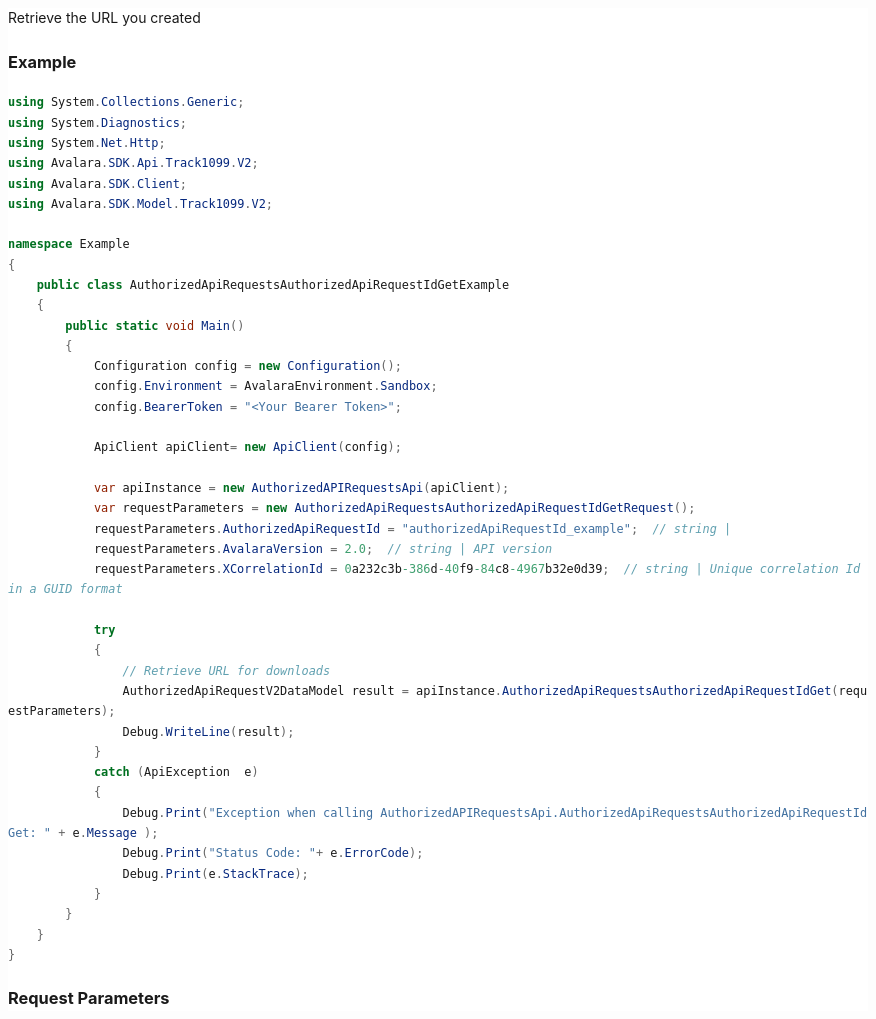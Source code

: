 Retrieve the URL you created

### Example
```csharp
using System.Collections.Generic;
using System.Diagnostics;
using System.Net.Http;
using Avalara.SDK.Api.Track1099.V2;
using Avalara.SDK.Client;
using Avalara.SDK.Model.Track1099.V2;

namespace Example
{
    public class AuthorizedApiRequestsAuthorizedApiRequestIdGetExample
    {
        public static void Main()
        {
            Configuration config = new Configuration();
            config.Environment = AvalaraEnvironment.Sandbox;
            config.BearerToken = "<Your Bearer Token>";
            
            ApiClient apiClient= new ApiClient(config);
            
            var apiInstance = new AuthorizedAPIRequestsApi(apiClient);
            var requestParameters = new AuthorizedApiRequestsAuthorizedApiRequestIdGetRequest();
            requestParameters.AuthorizedApiRequestId = "authorizedApiRequestId_example";  // string | 
            requestParameters.AvalaraVersion = 2.0;  // string | API version
            requestParameters.XCorrelationId = 0a232c3b-386d-40f9-84c8-4967b32e0d39;  // string | Unique correlation Id in a GUID format

            try
            {
                // Retrieve URL for downloads
                AuthorizedApiRequestV2DataModel result = apiInstance.AuthorizedApiRequestsAuthorizedApiRequestIdGet(requestParameters);
                Debug.WriteLine(result);
            }
            catch (ApiException  e)
            {
                Debug.Print("Exception when calling AuthorizedAPIRequestsApi.AuthorizedApiRequestsAuthorizedApiRequestIdGet: " + e.Message );
                Debug.Print("Status Code: "+ e.ErrorCode);
                Debug.Print(e.StackTrace);
            }
        }
    }
}
```

### Request Parameters
